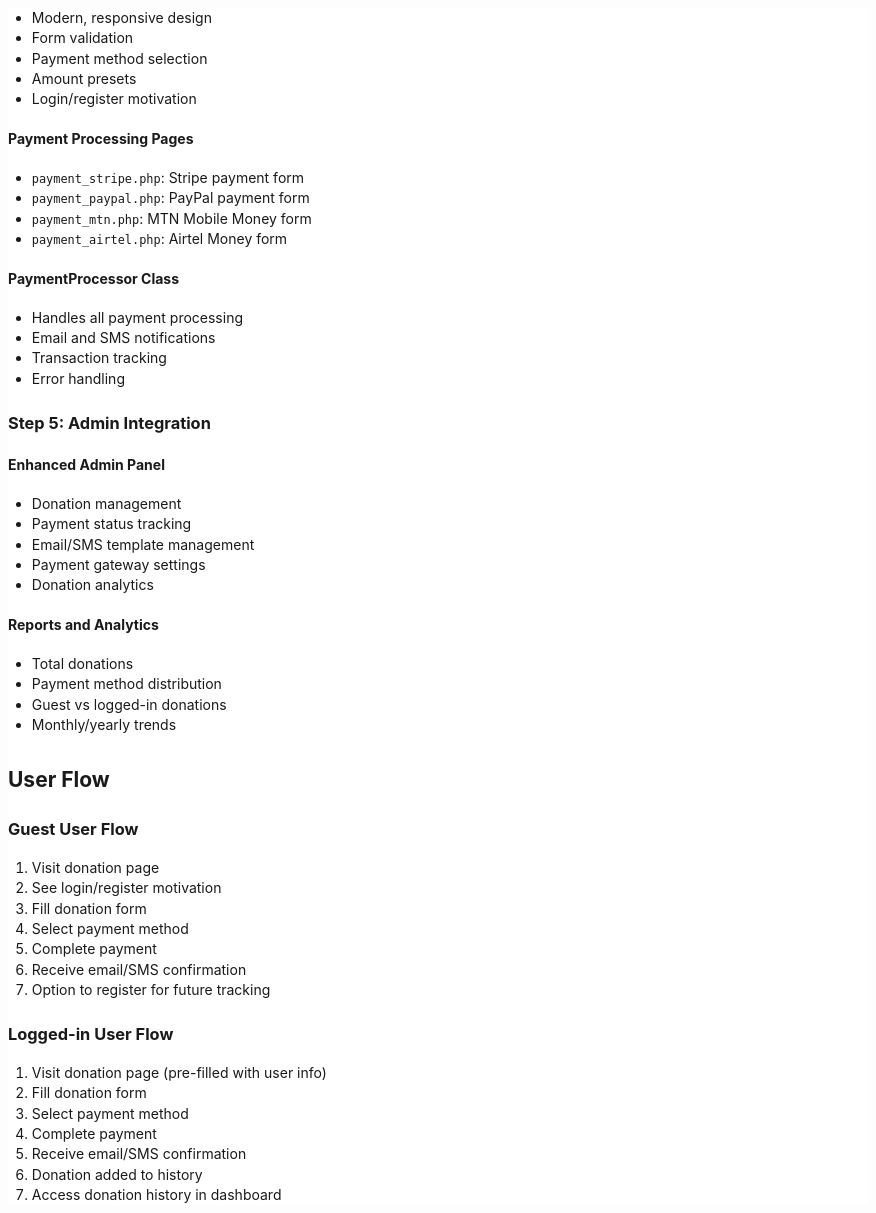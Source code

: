 - Modern, responsive design
- Form validation
- Payment method selection
- Amount presets
- Login/register motivation

#### **Payment Processing Pages**

- `payment_stripe.php`: Stripe payment form
- `payment_paypal.php`: PayPal payment form
- `payment_mtn.php`: MTN Mobile Money form
- `payment_airtel.php`: Airtel Money form

#### **PaymentProcessor Class**

- Handles all payment processing
- Email and SMS notifications
- Transaction tracking
- Error handling

### **Step 5: Admin Integration**

#### **Enhanced Admin Panel**

- Donation management
- Payment status tracking
- Email/SMS template management
- Payment gateway settings
- Donation analytics

#### **Reports and Analytics**

- Total donations
- Payment method distribution
- Guest vs logged-in donations
- Monthly/yearly trends

## User Flow

### **Guest User Flow**

1. Visit donation page
2. See login/register motivation
3. Fill donation form
4. Select payment method
5. Complete payment
6. Receive email/SMS confirmation
7. Option to register for future tracking

### **Logged-in User Flow**

1. Visit donation page (pre-filled with user info)
2. Fill donation form
3. Select payment method
4. Complete payment
5. Receive email/SMS confirmation
6. Donation added to history
7. Access donation history in dashboard
